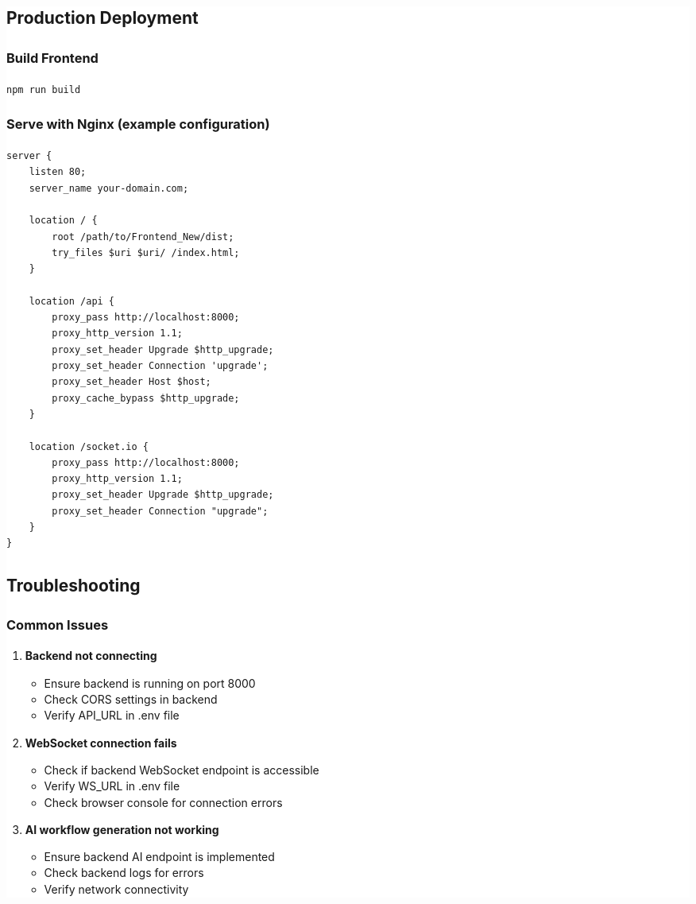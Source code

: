 ## Production Deployment

### Build Frontend
```bash
npm run build
```

### Serve with Nginx (example configuration)
```nginx
server {
    listen 80;
    server_name your-domain.com;
    
    location / {
        root /path/to/Frontend_New/dist;
        try_files $uri $uri/ /index.html;
    }
    
    location /api {
        proxy_pass http://localhost:8000;
        proxy_http_version 1.1;
        proxy_set_header Upgrade $http_upgrade;
        proxy_set_header Connection 'upgrade';
        proxy_set_header Host $host;
        proxy_cache_bypass $http_upgrade;
    }
    
    location /socket.io {
        proxy_pass http://localhost:8000;
        proxy_http_version 1.1;
        proxy_set_header Upgrade $http_upgrade;
        proxy_set_header Connection "upgrade";
    }
}
```

## Troubleshooting

### Common Issues

1. **Backend not connecting**
   - Ensure backend is running on port 8000
   - Check CORS settings in backend
   - Verify API_URL in .env file

2. **WebSocket connection fails**
   - Check if backend WebSocket endpoint is accessible
   - Verify WS_URL in .env file
   - Check browser console for connection errors

3. **AI workflow generation not working**
   - Ensure backend AI endpoint is implemented
   - Check backend logs for errors
   - Verify network connectivity
